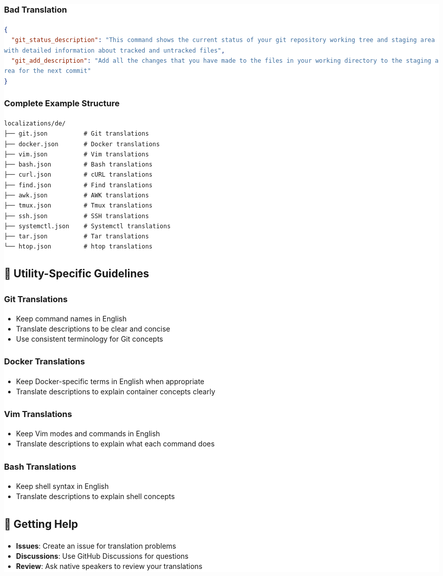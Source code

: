 ### Bad Translation
```json
{
  "git_status_description": "This command shows the current status of your git repository working tree and staging area with detailed information about tracked and untracked files",
  "git_add_description": "Add all the changes that you have made to the files in your working directory to the staging area for the next commit"
}
```

### Complete Example Structure
```
localizations/de/
├── git.json          # Git translations
├── docker.json       # Docker translations
├── vim.json          # Vim translations
├── bash.json         # Bash translations
├── curl.json         # cURL translations
├── find.json         # Find translations
├── awk.json          # AWK translations
├── tmux.json         # Tmux translations
├── ssh.json          # SSH translations
├── systemctl.json    # Systemctl translations
├── tar.json          # Tar translations
└── htop.json         # htop translations
```

## 🔧 Utility-Specific Guidelines

### Git Translations
- Keep command names in English
- Translate descriptions to be clear and concise
- Use consistent terminology for Git concepts

### Docker Translations
- Keep Docker-specific terms in English when appropriate
- Translate descriptions to explain container concepts clearly

### Vim Translations
- Keep Vim modes and commands in English
- Translate descriptions to explain what each command does

### Bash Translations
- Keep shell syntax in English
- Translate descriptions to explain shell concepts

## 🤝 Getting Help

- **Issues**: Create an issue for translation problems
- **Discussions**: Use GitHub Discussions for questions
- **Review**: Ask native speakers to review your translations
